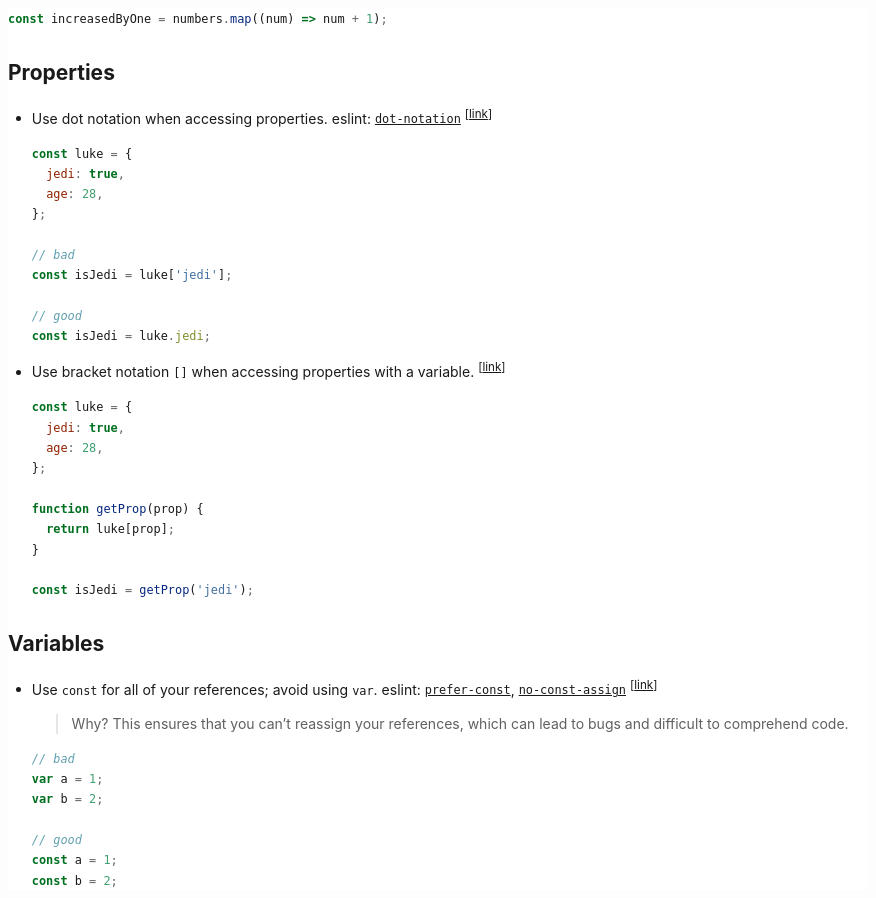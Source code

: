   ```javascript
  const increasedByOne = numbers.map((num) => num + 1);
  ```


## Properties

* <a name="properties--dot"></a>Use dot notation when accessing properties. eslint: [`dot-notation`](https://eslint.org/docs/rules/dot-notation)
  <sup>[[link](#properties--dot)]</sup>

  ```javascript
  const luke = {
    jedi: true,
    age: 28,
  };

  // bad
  const isJedi = luke['jedi'];

  // good
  const isJedi = luke.jedi;
  ```

* <a name="properties--bracket"></a>Use bracket notation `[]` when accessing properties with a variable.
  <sup>[[link](#properties--bracket)]</sup>

  ```javascript
  const luke = {
    jedi: true,
    age: 28,
  };

  function getProp(prop) {
    return luke[prop];
  }

  const isJedi = getProp('jedi');
  ```


## Variables

* <a name="references--prefer-const"></a>Use `const` for all of your references; avoid using `var`. eslint: [`prefer-const`](https://eslint.org/docs/rules/prefer-const), [`no-const-assign`](https://eslint.org/docs/rules/no-const-assign)
  <sup>[[link](#references--prefer-const)]</sup>

  > Why? This ensures that you can’t reassign your references, which can lead to bugs and difficult to comprehend code.

  ```javascript
  // bad
  var a = 1;
  var b = 2;

  // good
  const a = 1;
  const b = 2;
  ```
